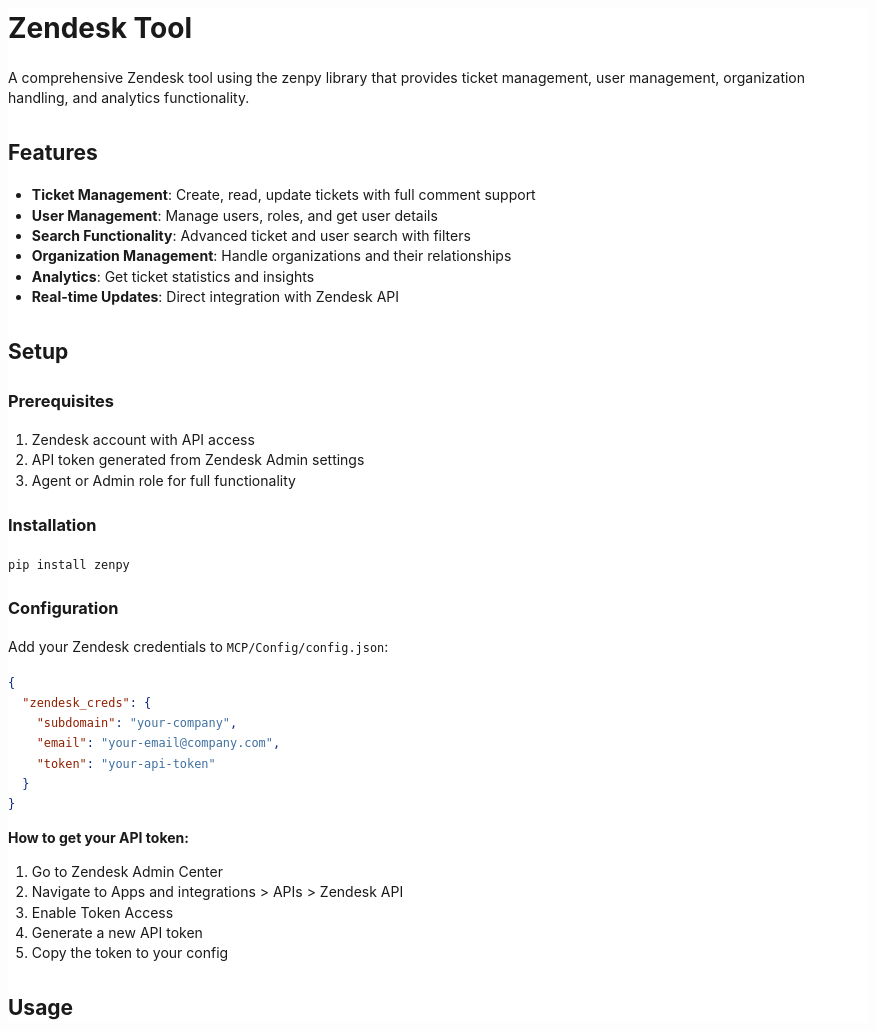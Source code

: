 # Zendesk Tool

A comprehensive Zendesk tool using the zenpy library that provides ticket management, user management, organization handling, and analytics functionality.

## Features

- **Ticket Management**: Create, read, update tickets with full comment support
- **User Management**: Manage users, roles, and get user details
- **Search Functionality**: Advanced ticket and user search with filters
- **Organization Management**: Handle organizations and their relationships
- **Analytics**: Get ticket statistics and insights
- **Real-time Updates**: Direct integration with Zendesk API

## Setup

### Prerequisites

1. Zendesk account with API access
2. API token generated from Zendesk Admin settings
3. Agent or Admin role for full functionality

### Installation

```bash
pip install zenpy
```

### Configuration

Add your Zendesk credentials to `MCP/Config/config.json`:

```json
{
  "zendesk_creds": {
    "subdomain": "your-company",
    "email": "your-email@company.com", 
    "token": "your-api-token"
  }
}
```

**How to get your API token:**
1. Go to Zendesk Admin Center
2. Navigate to Apps and integrations > APIs > Zendesk API
3. Enable Token Access
4. Generate a new API token
5. Copy the token to your config

## Usage
